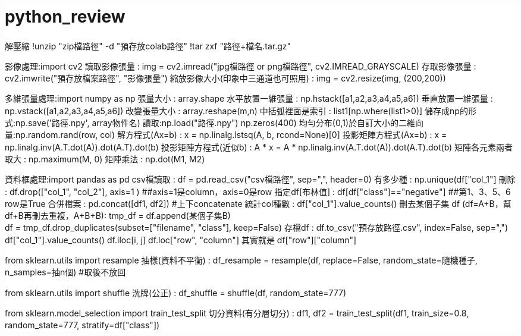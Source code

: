 # python_review

解壓縮
!unzip "zip檔路徑" -d "預存放colab路徑"
!tar zxf "路徑+檔名.tar.gz"

影像處理:import cv2
讀取影像張量 : img = cv2.imread("jpg檔路徑 or png檔路徑", cv2.IMREAD_GRAYSCALE)
存取影像張量 : cv2.imwrite("預存放檔案路徑", "影像張量")
縮放影像大小(印象中三通道也可照用) : img = cv2.resize(img, (200,200))

多維張量處理:import numpy as np
張量大小 : array.shape 
水平放置一維張量 : np.hstack([a1,a2,a3,a4,a5,a6])
垂直放置一維張量 : np.vstack([a1,a2,a3,a4,a5,a6])
改變張量大小 : array.reshape(m,n)
中括弧裡面是索引 : list1[np.where(list1>0)]
儲存成np的形式:np.save('路徑.npy', array物件名)
讀取:np.load("路徑.npy")
np.zeros(400)
均勻分布(0,1)於自訂大小的二維向量:np.random.rand(row, col)
解方程式(Ax=b) : x = np.linalg.lstsq(A, b, rcond=None)[0]
投影矩陣方程式(Ax=b) : x = np.linalg.inv(A.T.dot(A)).dot(A.T).dot(b)
投影矩陣方程式(近似b) : A * x = A * np.linalg.inv(A.T.dot(A)).dot(A.T).dot(b)
矩陣各元素兩者取大 : np.maximum(M, 0)
矩陣乘法 : np.dot(M1, M2)


資料框處理:import pandas as pd
csv檔讀取 : df =  pd.read_csv("csv檔路徑", sep=",", header=0)
有多少種 : np.unique(df["col_1"]
刪除 : df.drop(["col_1", "col_2"], axis=1 ) ##axis=1是column，axis=0是row
指定df[布林值] : df[df["class"]=="negative"]  ##第1、3、5、6 row是True
合併檔案 : pd.concat([df1, df2]) #上下concatenate
統計col種數 : df["col_1"].value_counts()
刪去某個子集 df (df=A+B，幫df+B再刪去重複，A+B+B):
tmp_df = df.append(某個子集B)  
df = tmp_df.drop_duplicates(subset=["filename", "class"], keep=False)
存檔df : df.to_csv("預存放路徑.csv", index=False, sep=",")
df["col_1"].value_counts()
df.iloc[i, j]
df.loc["row", "column"] 其實就是 df["row"]["column"]



from sklearn.utils import resample
抽樣(資料不平衡) : df_resample = resample(df, replace=False, random_state=隨機種子, n_samples=抽n個) #取後不放回

from sklearn.utils import shuffle
洗牌(公正) : df_shuffle = shuffle(df, random_state=777)


from sklearn.model_selection import train_test_split
切分資料(有分層切分) : df1, df2 = train_test_split(df1, train_size=0.8, random_state=777, stratify=df["class"])
